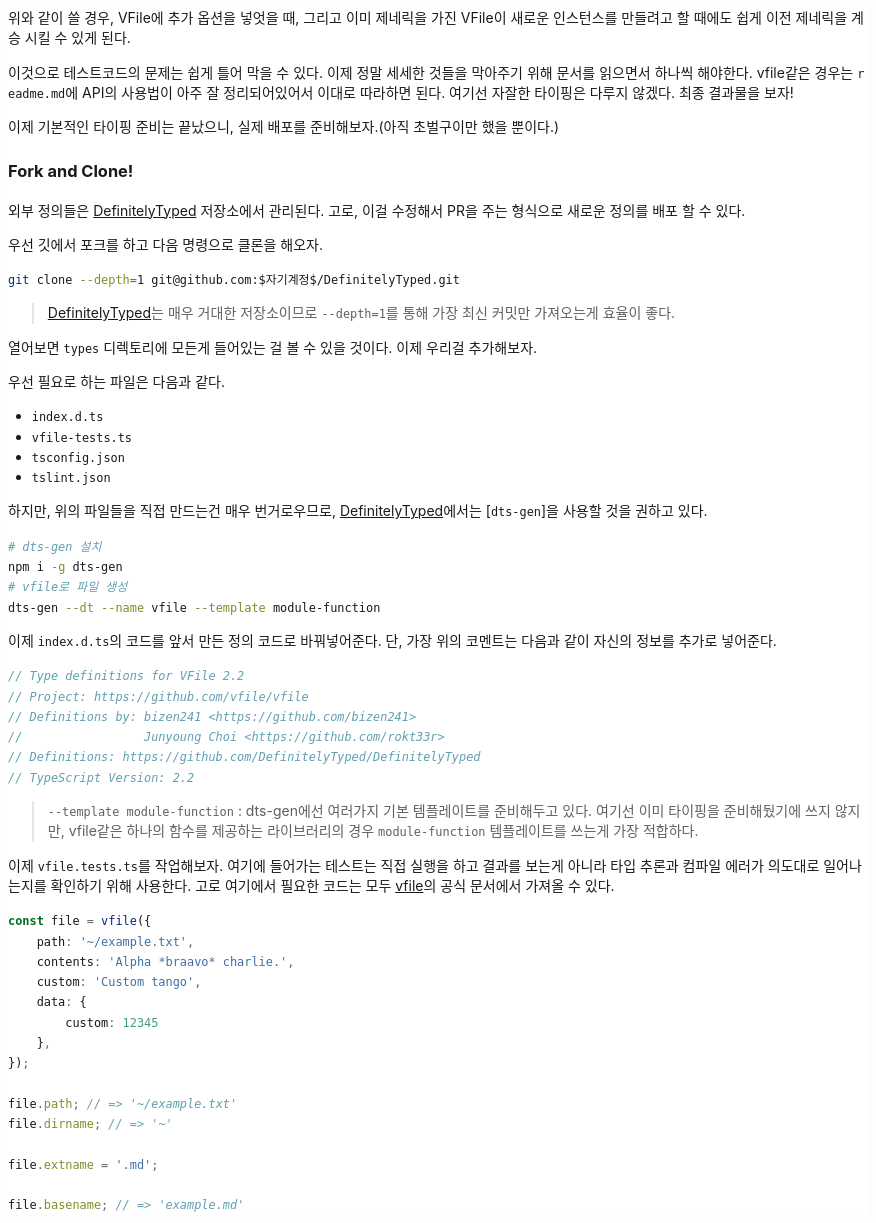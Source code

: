 위와 같이 쓸 경우, VFile에 추가 옵션을 넣엇을 때, 그리고 이미 제네릭을 가진 VFile이 새로운 인스턴스를 만들려고 할 때에도 쉽게 이전 제네릭을 계승 시킬 수 있게 된다.

이것으로 테스트코드의 문제는 쉽게 틀어 막을 수 있다. 이제 정말 세세한 것들을 막아주기 위해 문서를 읽으면서 하나씩 해야한다. vfile같은 경우는 `readme.md`에 API의 사용법이 아주 잘 정리되어있어서 이대로 따라하면 된다. 여기선 자잘한 타이핑은 다루지 않겠다. 최종 결과물을 보자!

이제 기본적인 타이핑 준비는 끝났으니, 실제 배포를 준비해보자.(아직 초벌구이만 했을 뿐이다.)

### Fork and Clone!

외부 정의들은 [DefinitelyTyped] 저장소에서 관리된다. 고로, 이걸 수정해서 PR을 주는 형식으로 새로운 정의를 배포 할 수 있다.

우선 깃에서 포크를 하고 다음 명령으로 클론을 해오자.

```sh
git clone --depth=1 git@github.com:$자기계정$/DefinitelyTyped.git
```

> [DefinitelyTyped]는 매우 거대한 저장소이므로 `--depth=1`를 통해 가장 최신 커밋만 가져오는게 효율이 좋다.

열어보면 `types` 디렉토리에 모든게 들어있는 걸 볼 수 있을 것이다. 이제 우리걸 추가해보자.

우선 필요로 하는 파일은 다음과 같다.

-   `index.d.ts`
-   `vfile-tests.ts`
-   `tsconfig.json`
-   `tslint.json`

하지만, 위의 파일들을 직접 만드는건 매우 번거로우므로, [DefinitelyTyped]에서는 [`dts-gen`]을 사용할 것을 권하고 있다.

```sh
# dts-gen 설치
npm i -g dts-gen
# vfile로 파일 생성
dts-gen --dt --name vfile --template module-function
```

이제 `index.d.ts`의 코드를 앞서 만든 정의 코드로 바꿔넣어준다. 단, 가장 위의 코멘트는 다음과 같이 자신의 정보를 추가로 넣어준다.

```ts
// Type definitions for VFile 2.2
// Project: https://github.com/vfile/vfile
// Definitions by: bizen241 <https://github.com/bizen241>
//                 Junyoung Choi <https://github.com/rokt33r>
// Definitions: https://github.com/DefinitelyTyped/DefinitelyTyped
// TypeScript Version: 2.2
```

> `--template module-function` : dts-gen에선 여러가지 기본 템플레이트를 준비해두고 있다. 여기선 이미 타이핑을 준비해뒀기에 쓰지 않지만, vfile같은 하나의 함수를 제공하는 라이브러리의 경우 `module-function` 템플레이트를 쓰는게 가장 적합하다.

이제 `vfile.tests.ts`를 작업해보자. 여기에 들어가는 테스트는 직접 실행을 하고 결과를 보는게 아니라 타입 추론과 컴파일 에러가 의도대로 일어나는지를 확인하기 위해 사용한다. 고로 여기에서 필요한 코드는 모두 [vfile]의 공식 문서에서 가져올 수 있다.

```ts
const file = vfile({
    path: '~/example.txt',
    contents: 'Alpha *braavo* charlie.',
    custom: 'Custom tango',
    data: {
        custom: 12345
    },
});

file.path; // => '~/example.txt'
file.dirname; // => '~'

file.extname = '.md';

file.basename; // => 'example.md'

```

[vinyl]: https://github.com/gulpjs/vinyl
[vfile]: https://github.com/vfile/vfile
[definitelytyped]: https://github.com/DefinitelyTyped/DefinitelyTyped
[dts-gen]: https://github.com/Microsoft/dts-gen